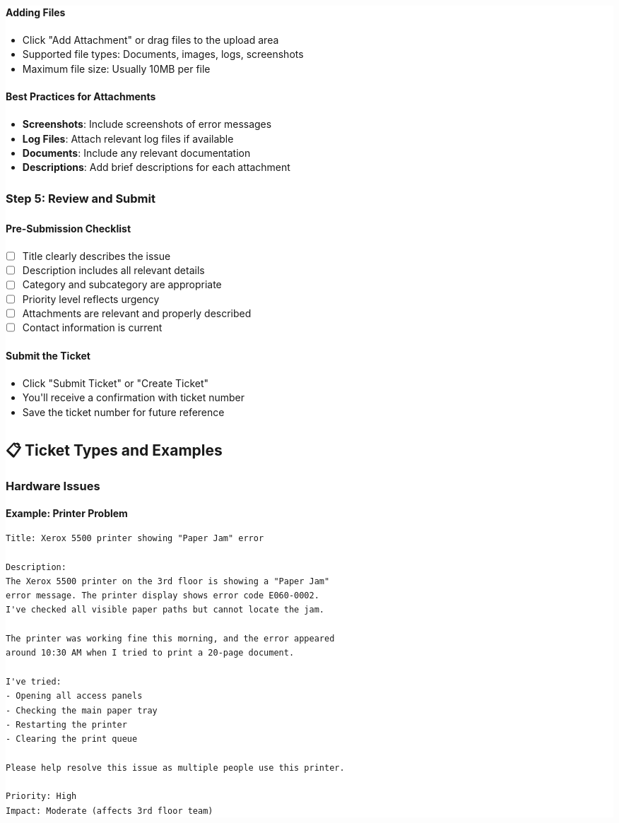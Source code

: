#### Adding Files
- Click "Add Attachment" or drag files to the upload area
- Supported file types: Documents, images, logs, screenshots
- Maximum file size: Usually 10MB per file

#### Best Practices for Attachments
- **Screenshots**: Include screenshots of error messages
- **Log Files**: Attach relevant log files if available
- **Documents**: Include any relevant documentation
- **Descriptions**: Add brief descriptions for each attachment

### Step 5: Review and Submit

#### Pre-Submission Checklist
- [ ] Title clearly describes the issue
- [ ] Description includes all relevant details
- [ ] Category and subcategory are appropriate
- [ ] Priority level reflects urgency
- [ ] Attachments are relevant and properly described
- [ ] Contact information is current

#### Submit the Ticket
- Click "Submit Ticket" or "Create Ticket"
- You'll receive a confirmation with ticket number
- Save the ticket number for future reference

## 📋 Ticket Types and Examples

### Hardware Issues

**Example: Printer Problem**
```
Title: Xerox 5500 printer showing "Paper Jam" error

Description:
The Xerox 5500 printer on the 3rd floor is showing a "Paper Jam" 
error message. The printer display shows error code E060-0002. 
I've checked all visible paper paths but cannot locate the jam.

The printer was working fine this morning, and the error appeared 
around 10:30 AM when I tried to print a 20-page document.

I've tried:
- Opening all access panels
- Checking the main paper tray
- Restarting the printer
- Clearing the print queue

Please help resolve this issue as multiple people use this printer.

Priority: High
Impact: Moderate (affects 3rd floor team)
```
